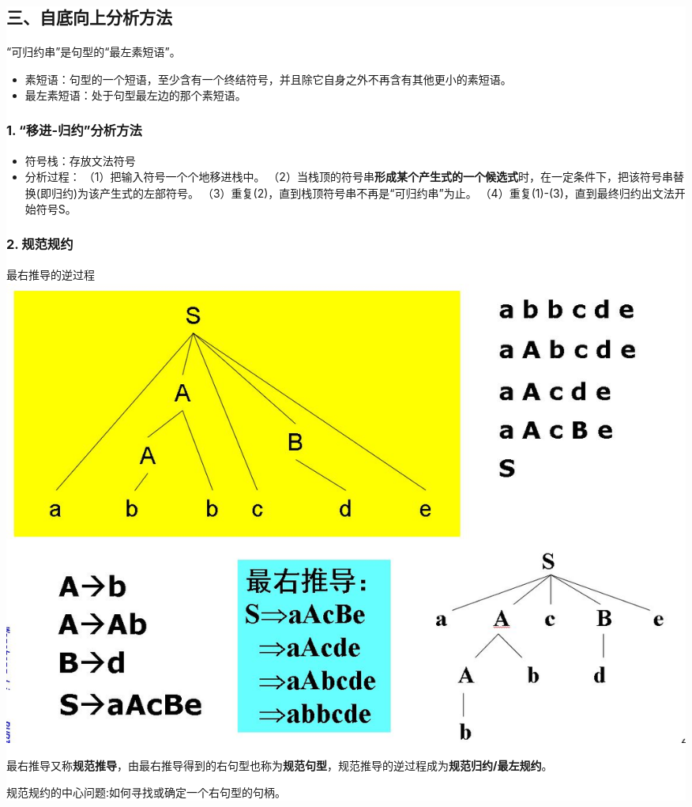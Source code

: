 ## 三、自底向上分析方法
“可归约串”是句型的“最左素短语”。
  - 素短语：句型的一个短语，至少含有一个终结符号，并且除它自身之外不再含有其他更小的素短语。
  - 最左素短语：处于句型最左边的那个素短语。

### 1. **“移进-归约”分析方法**
  - 符号栈：存放文法符号
  - 分析过程：
    （1）把输入符号一个个地移进栈中。
    （2）当栈顶的符号串**形成某个产生式的一个候选式**时，在一定条件下，把该符号串替换(即归约)为该产生式的左部符号。
    （3）重复(2)，直到栈顶符号串不再是“可归约串”为止。
    （4）重复(1)-(3)，直到最终归约出文法开始符号S。

### 2. **规范规约**
最右推导的逆过程
![](/images/posts/compiler/17.JPG)

最右推导又称**规范推导**，由最右推导得到的右句型也称为**规范句型**，规范推导的逆过程成为**规范归约/最左规约**。

规范规约的中心问题:如何寻找或确定一个右句型的句柄。
